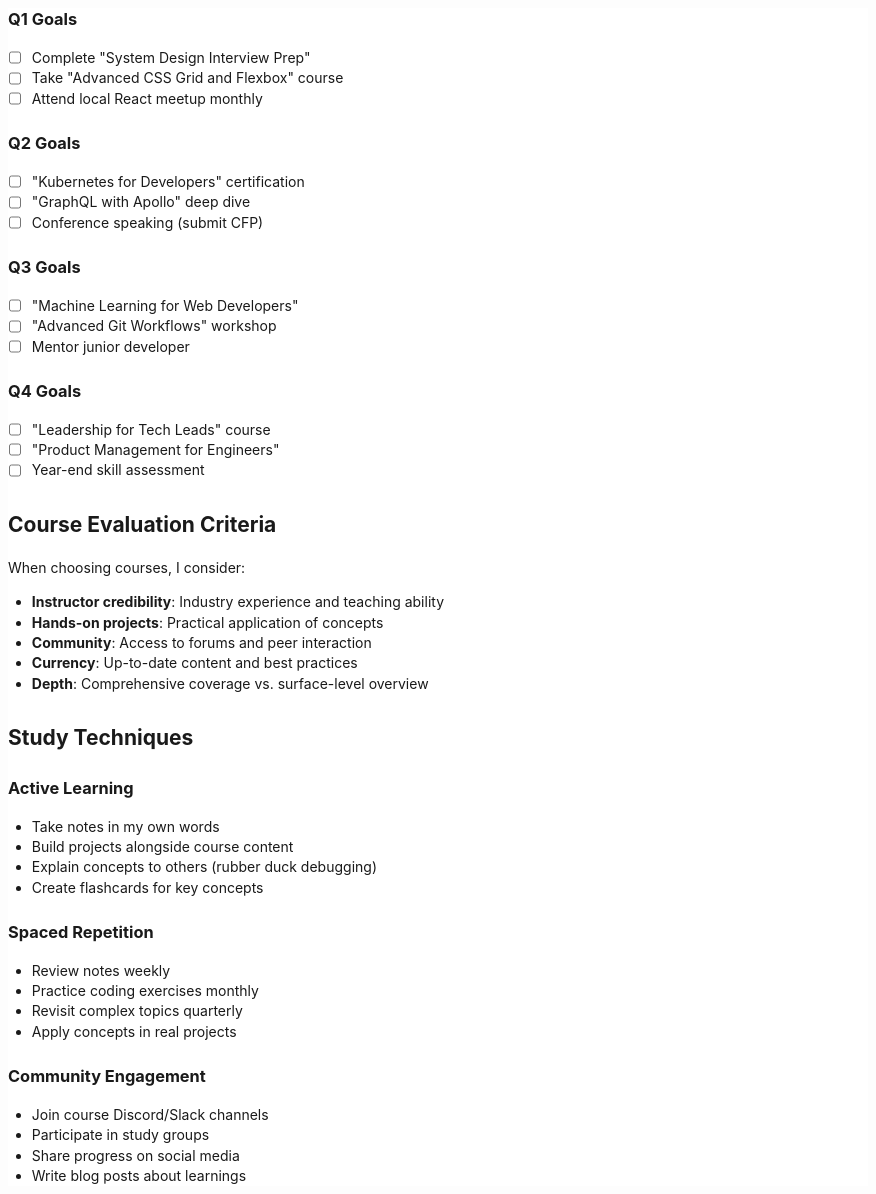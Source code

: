 ### Q1 Goals
- [ ] Complete "System Design Interview Prep"
- [ ] Take "Advanced CSS Grid and Flexbox" course
- [ ] Attend local React meetup monthly

### Q2 Goals
- [ ] "Kubernetes for Developers" certification
- [ ] "GraphQL with Apollo" deep dive
- [ ] Conference speaking (submit CFP)

### Q3 Goals
- [ ] "Machine Learning for Web Developers"
- [ ] "Advanced Git Workflows" workshop
- [ ] Mentor junior developer

### Q4 Goals
- [ ] "Leadership for Tech Leads" course
- [ ] "Product Management for Engineers"
- [ ] Year-end skill assessment

## Course Evaluation Criteria

When choosing courses, I consider:
- **Instructor credibility**: Industry experience and teaching ability
- **Hands-on projects**: Practical application of concepts
- **Community**: Access to forums and peer interaction
- **Currency**: Up-to-date content and best practices
- **Depth**: Comprehensive coverage vs. surface-level overview

## Study Techniques

### Active Learning
- Take notes in my own words
- Build projects alongside course content
- Explain concepts to others (rubber duck debugging)
- Create flashcards for key concepts

### Spaced Repetition
- Review notes weekly
- Practice coding exercises monthly
- Revisit complex topics quarterly
- Apply concepts in real projects

### Community Engagement
- Join course Discord/Slack channels
- Participate in study groups
- Share progress on social media
- Write blog posts about learnings
